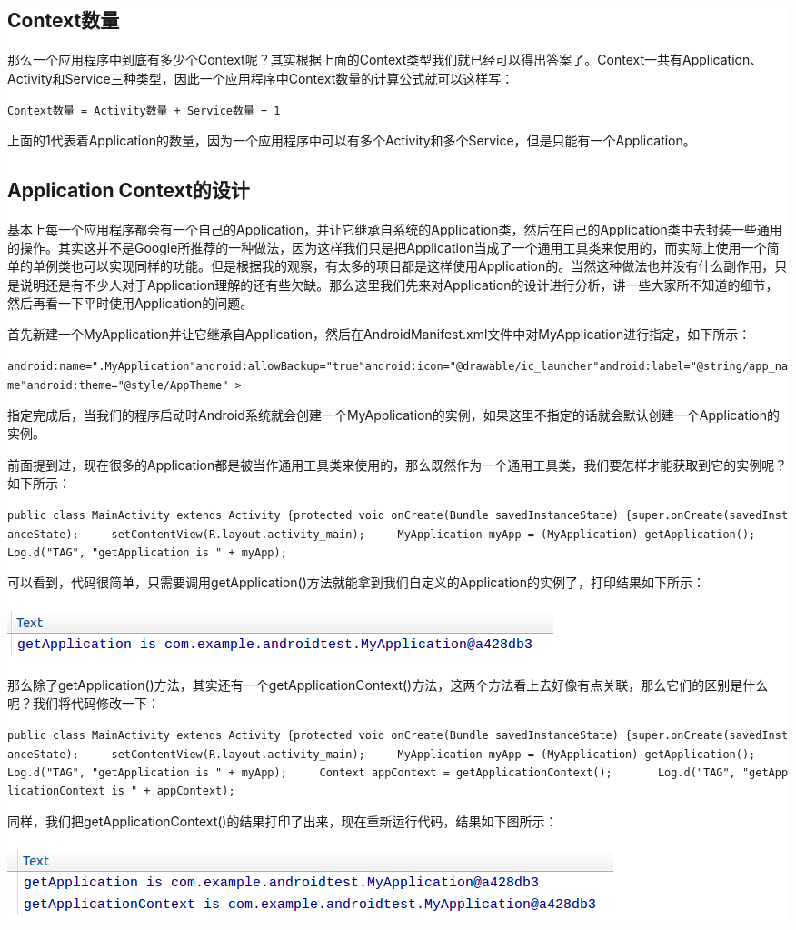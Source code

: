 ## <a id="t1"></a><a id="t1"></a>Context数量

那么一个应用程序中到底有多少个Context呢？其实根据上面的Context类型我们就已经可以得出答案了。Context一共有Application、Activity和Service三种类型，因此一个应用程序中Context数量的计算公式就可以这样写：

```
Context数量 = Activity数量 + Service数量 + 1
```

上面的1代表着Application的数量，因为一个应用程序中可以有多个Activity和多个Service，但是只能有一个Application。

## <a id="t2"></a><a id="t2"></a>Application Context的设计

基本上每一个应用程序都会有一个自己的Application，并让它继承自系统的Application类，然后在自己的Application类中去封装一些通用的操作。其实这并不是Google所推荐的一种做法，因为这样我们只是把Application当成了一个通用工具类来使用的，而实际上使用一个简单的单例类也可以实现同样的功能。但是根据我的观察，有太多的项目都是这样使用Application的。当然这种做法也并没有什么副作用，只是说明还是有不少人对于Application理解的还有些欠缺。那么这里我们先来对Application的设计进行分析，讲一些大家所不知道的细节，然后再看一下平时使用Application的问题。

首先新建一个MyApplication并让它继承自Application，然后在AndroidManifest.xml文件中对MyApplication进行指定，如下所示：

```
android:name=".MyApplication"android:allowBackup="true"android:icon="@drawable/ic_launcher"android:label="@string/app_name"android:theme="@style/AppTheme" >
```

指定完成后，当我们的程序启动时Android系统就会创建一个MyApplication的实例，如果这里不指定的话就会默认创建一个Application的实例。

前面提到过，现在很多的Application都是被当作通用工具类来使用的，那么既然作为一个通用工具类，我们要怎样才能获取到它的实例呢？如下所示：

```
public class MainActivity extends Activity {protected void onCreate(Bundle savedInstanceState) {super.onCreate(savedInstanceState);		setContentView(R.layout.activity_main);		MyApplication myApp = (MyApplication) getApplication();		Log.d("TAG", "getApplication is " + myApp);
```

可以看到，代码很简单，只需要调用getApplication()方法就能拿到我们自定义的Application的实例了，打印结果如下所示：

![](../../_resources/f0380910a339473daa3d66a83617b089.png)

那么除了getApplication()方法，其实还有一个getApplicationContext()方法，这两个方法看上去好像有点关联，那么它们的区别是什么呢？我们将代码修改一下：

```
public class MainActivity extends Activity {protected void onCreate(Bundle savedInstanceState) {super.onCreate(savedInstanceState);		setContentView(R.layout.activity_main);		MyApplication myApp = (MyApplication) getApplication();		Log.d("TAG", "getApplication is " + myApp);		Context appContext = getApplicationContext();		Log.d("TAG", "getApplicationContext is " + appContext);
```

同样，我们把getApplicationContext()的结果打印了出来，现在重新运行代码，结果如下图所示：

![](../../_resources/498dc113532a448fa89dae8ea0c41096.png)  
